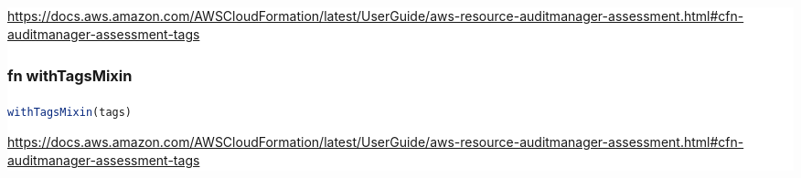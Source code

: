 https://docs.aws.amazon.com/AWSCloudFormation/latest/UserGuide/aws-resource-auditmanager-assessment.html#cfn-auditmanager-assessment-tags

### fn withTagsMixin

```ts
withTagsMixin(tags)
```

https://docs.aws.amazon.com/AWSCloudFormation/latest/UserGuide/aws-resource-auditmanager-assessment.html#cfn-auditmanager-assessment-tags